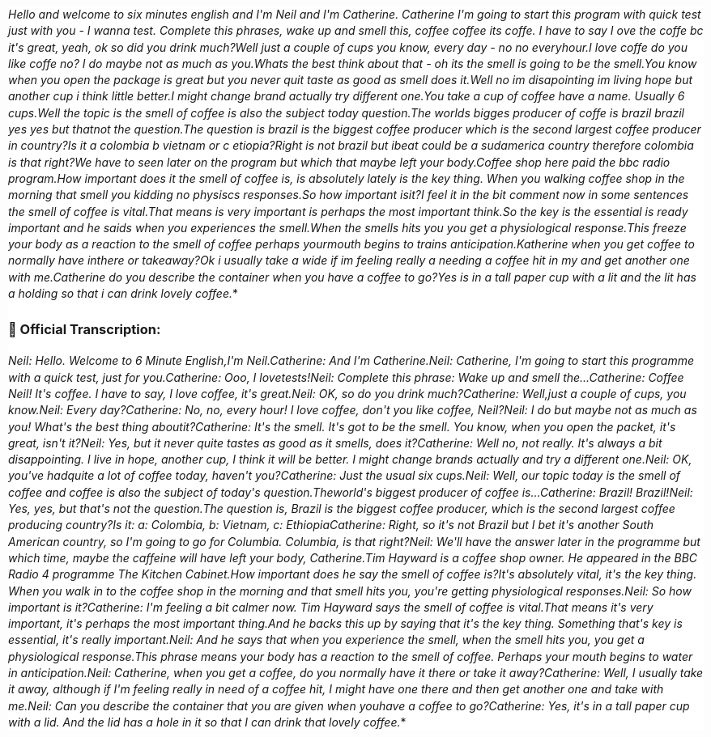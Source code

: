 **Hello* and welcome to six minutes english and I'm Neil and I'm Catherine. Catherine I'm going to start this program with quick test just with you - I wanna test. Complete this phrases, wake up and smell this, coffee coffee its coffe. I have to say I ove the coffe bc it's great, yeah, ok so did you drink much?Well just a couple of cups you know, every day - no no everyhour.I love coffe do you like coffe no? I do maybe not as much as you.Whats the best think about that - oh its the smell is going to be the smell.You know when you open the package is great but you never quit taste as good as smell does it.Well no im disapointing im living hope but another cup i think little better.I might change brand actually try different one.You take a cup of coffee have a name. Usually 6 cups.Well the topic is the smell of coffee is also the subject today question.The worlds bigges producer of coffe is brazil brazil yes yes but thatnot the question.The question is brazil is the biggest coffee producer which is the second largest coffee producer in country?Is it a colombia b vietnam or c etiopia?Right is not brazil but ibeat could be a sudamerica country therefore colombia is that right?We have to seen later on the program but which that maybe left your body.Coffee shop here paid the bbc radio program.How important does it the smell of coffee is, is absolutely lately is the key thing. When you walking coffee shop in the morning that smell you kidding no physiscs responses.So how important isit?I feel it in the bit comment now in some sentences the smell of coffee is vital.That means is very important is perhaps the most important think.So the key is the essential is ready important and he saids when you experiences the smell.When the smells hits you you get a physiological response.This freeze your body as a reaction to the smell of coffee perhaps yourmouth begins to trains anticipation.Katherine when you get coffee to normally have inthere or takeaway?Ok i usually take a wide if im feeling really a needing a coffee hit in my and get another one with me.Catherine do you describe the container when you have a coffee to go?Yes is in a tall paper cup with a lit and the lit has a holding so that i can drink lovely coffee.**

### 🧠 Official Transcription:
**Neil:* Hello. Welcome to 6 Minute English,I'm Neil.Catherine: And I'm Catherine.Neil: Catherine, I'm going to start this programme with a quick test, just for you.Catherine: Ooo, I lovetests!Neil: Complete this phrase: Wake up and smell the...Catherine: Coffee Neil! It's coffee. I have to say, I love coffee, it's great.Neil: OK, so do you drink much?Catherine: Well,just a couple of cups, you know.Neil: Every day?Catherine: No, no, every hour! I love coffee, don't you like coffee, Neil?Neil: I do but maybe not as much as you! What's the best thing aboutit?Catherine: It's the smell. It's got to be the smell. You know, when you open the packet, it's great, isn't it?Neil: Yes, but it never quite tastes as good as it smells, does it?Catherine: Well no, not really. It's always a bit disappointing. I live in hope, another cup, I think it will be better. I might change brands actually and try a different one.Neil: OK, you've hadquite a lot of coffee today, haven't you?Catherine: Just the usual six cups.Neil: Well, our topic today is the smell of coffee and coffee is also the subject of today's question.Theworld's biggest producer of coffee is...Catherine: Brazil! Brazil!Neil: Yes, yes, but that's not the question.The question is, Brazil is the biggest coffee producer, which is the second largest coffee producing country?Is it: a: Colombia, b: Vietnam, c: EthiopiaCatherine: Right, so it's not Brazil but I bet it's another South American country, so I'm going to go for Columbia. Columbia, is that right?Neil: We'll have the answer later in the programme but which time, maybe the caffeine will have left your body, Catherine.Tim Hayward is a coffee shop owner. He appeared in the BBC Radio 4 programme The Kitchen Cabinet.How important does he say the smell of coffee is?It's absolutely vital, it's the key thing. When you walk in to the coffee shop in the morning and that smell hits you, you're getting physiological responses.Neil: So how important is it?Catherine: I'm feeling a bit calmer now. Tim Hayward says the smell of coffee is vital.That means it's very important, it's perhaps the most important thing.And he backs this up by saying that it's the key thing. Something that's key is essential, it's really important.Neil: And he says that when you experience the smell, when the smell hits you, you get a physiological response.This phrase means your body has a reaction to the smell of coffee. Perhaps your mouth begins to water in anticipation.Neil: Catherine, when you get a coffee, do you normally have it there or take it away?Catherine: Well, I usually take it away, although if I'm feeling really in need of a coffee hit, I might have one there and then get another one and take with me.Neil: Can you describe the container that you are given when youhave a coffee to go?Catherine: Yes, it's in a tall paper cup with a lid. And the lid has a hole in it so that I can drink that lovely coffee.**
